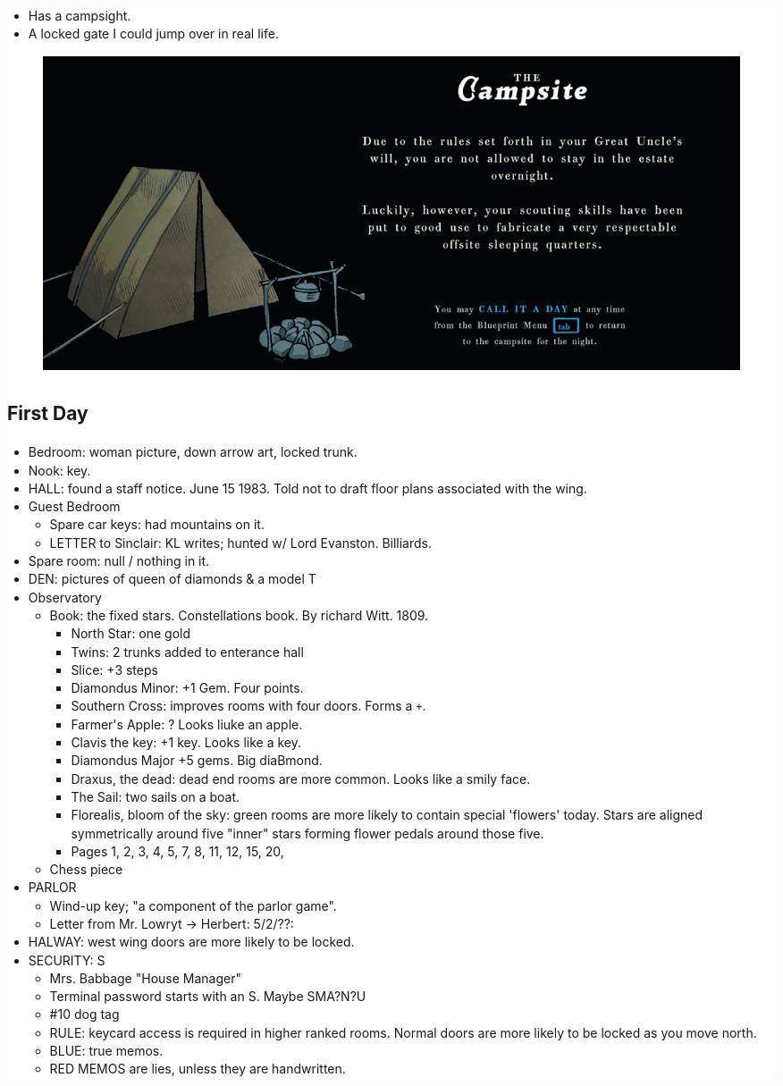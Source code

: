 * Has a campsight.
* A locked gate I could jump over in real life.

<figure><img src="../../../../.gitbook/assets/image (785).png" alt=""><figcaption></figcaption></figure>

## First Day



* Bedroom: woman picture, down arrow art, locked trunk.
* Nook: key.
* HALL: found a staff notice. June 15 1983. Told not to draft floor plans associated with the wing.
* Guest Bedroom
  * Spare car keys: had mountains on it.
  * LETTER to Sinclair: KL writes; hunted w/ Lord Evanston. Billiards.
* Spare room: null / nothing in it.
* DEN: pictures of queen of diamonds & a model T
* Observatory
  * Book: the fixed stars. Constellations book. By richard Witt. 1809.
    * North Star: one gold
    * Twins: 2 trunks added to enterance hall
    * Slice: +3 steps
    * Diamondus Minor: +1 Gem. Four points.
    * Southern Cross: improves  rooms with four doors. Forms a `+`.&#x20;
    * Farmer's Apple: ? Looks liuke an apple.
    * Clavis the key: +1 key. Looks like a key.
    * Diamondus Major +5 gems. Big diaBmond.
    * Draxus, the dead: dead end rooms are more common. Looks like a smily face.
    * The Sail: two sails on a boat.&#x20;
    * Florealis, bloom of the sky: green rooms are more likely to contain special 'flowers' today. Stars are aligned symmetrically around five "inner" stars forming flower pedals around those five.&#x20;
    * Pages 1, 2, 3, 4, 5, 7, 8, 11, 12, 15, 20,&#x20;
  * Chess piece
* PARLOR
  * Wind-up key; "a component of the parlor game".&#x20;
  * Letter from Mr. Lowryt -> Herbert: 5/2/??:&#x20;
* HALWAY: west wing doors are more likely to be locked.
* SECURITY: S
  * Mrs. Babbage "House Manager"
  * Terminal password starts with an S. Maybe SMA?N?U
  * \#10 dog tag
  * RULE: keycard access is required in higher ranked rooms. Normal doors are more likely to be locked as you move north.
  * BLUE: true memos.
  * RED MEMOS are lies, unless they are handwritten.